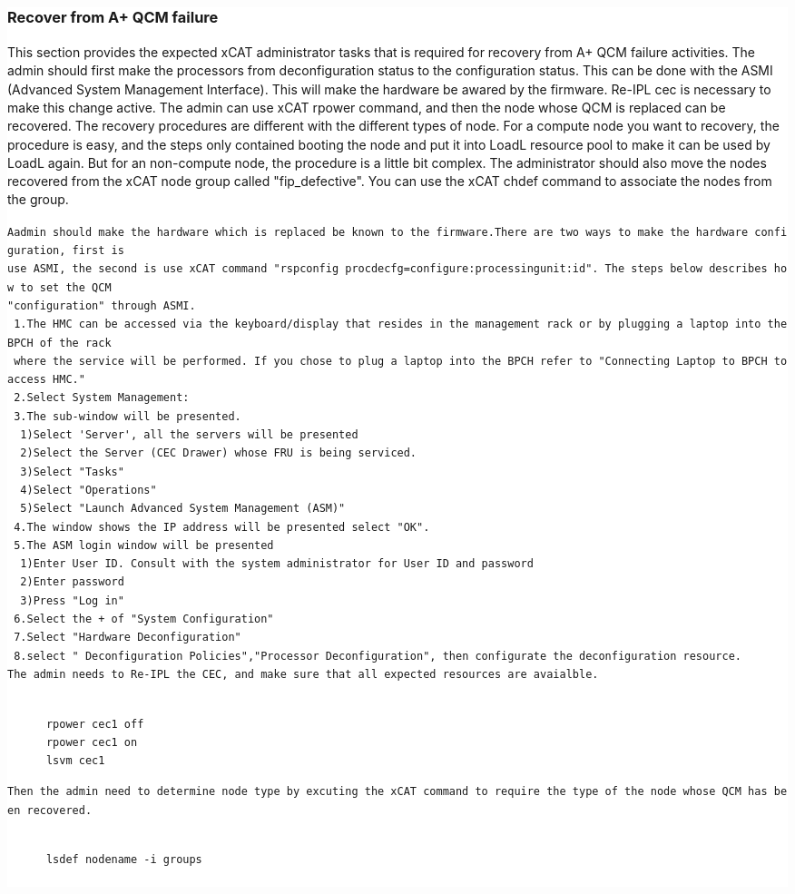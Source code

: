 ### Recover from A+ QCM failure

This section provides the expected xCAT administrator tasks that is required for recovery from A+ QCM failure activities. The admin should first make the processors from deconfiguration status to the configuration status. This can be done with the ASMI (Advanced System Management Interface). This will make the hardware be awared by the firmware. Re-IPL cec is necessary to make this change active. The admin can use xCAT rpower command, and then the node whose QCM is replaced can be recovered. The recovery procedures are different with the different types of node. For a compute node you want to recovery, the procedure is easy, and the steps only contained booting the node and put it into LoadL resource pool to make it can be used by LoadL again. But for an non-compute node, the procedure is a little bit complex. The administrator should also move the nodes recovered from the xCAT node group called "fip_defective". You can use the xCAT chdef command to associate the nodes from the group.

    Aadmin should make the hardware which is replaced be known to the firmware.There are two ways to make the hardware configuration, first is
    use ASMI, the second is use xCAT command "rspconfig procdecfg=configure:processingunit:id". The steps below describes how to set the QCM
    "configuration" through ASMI.
     1.The HMC can be accessed via the keyboard/display that resides in the management rack or by plugging a laptop into the BPCH of the rack
     where the service will be performed. If you chose to plug a laptop into the BPCH refer to "Connecting Laptop to BPCH to access HMC."
     2.Select System Management:
     3.The sub-window will be presented.
      1)Select 'Server', all the servers will be presented
      2)Select the Server (CEC Drawer) whose FRU is being serviced.
      3)Select "Tasks"
      4)Select "Operations"
      5)Select "Launch Advanced System Management (ASM)"
     4.The window shows the IP address will be presented select "OK".
     5.The ASM login window will be presented
      1)Enter User ID. Consult with the system administrator for User ID and password
      2)Enter password
      3)Press "Log in"
     6.Select the + of "System Configuration"
     7.Select "Hardware Deconfiguration"
     8.select " Deconfiguration Policies","Processor Deconfiguration", then configurate the deconfiguration resource.
    The admin needs to Re-IPL the CEC, and make sure that all expected resources are avaialble.

~~~~

      rpower cec1 off
      rpower cec1 on
      lsvm cec1

~~~~

    Then the admin need to determine node type by excuting the xCAT command to require the type of the node whose QCM has been recovered.

~~~~

      lsdef nodename -i groups


~~~~
